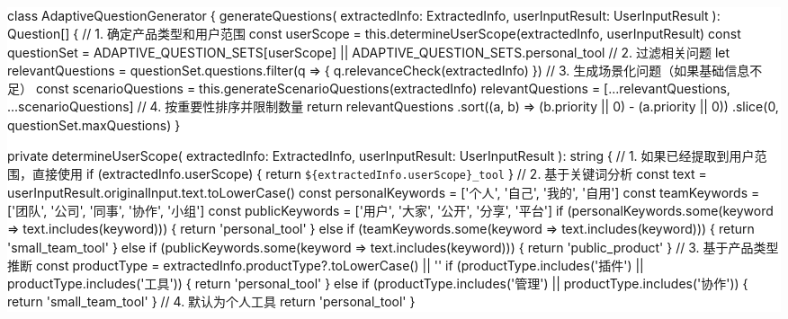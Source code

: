 class AdaptiveQuestionGenerator {
  generateQuestions(
    extractedInfo: ExtractedInfo,
    userInputResult: UserInputResult
  ): Question[] {
    // 1. 确定产品类型和用户范围
    const userScope = this.determineUserScope(extractedInfo, userInputResult)
    const questionSet = ADAPTIVE_QUESTION_SETS[userScope] || ADAPTIVE_QUESTION_SETS.personal_tool
    // 2. 过滤相关问题
    let relevantQuestions = questionSet.questions.filter(q => {
      q.relevanceCheck(extractedInfo)
    })
    // 3. 生成场景化问题（如果基础信息不足）
    const scenarioQuestions = this.generateScenarioQuestions(extractedInfo)
    relevantQuestions = [...relevantQuestions, ...scenarioQuestions]
    // 4. 按重要性排序并限制数量
    return relevantQuestions
      .sort((a, b) => (b.priority || 0) - (a.priority || 0))
      .slice(0, questionSet.maxQuestions)
  }

  private determineUserScope(
    extractedInfo: ExtractedInfo,
    userInputResult: UserInputResult
  ): string {
    // 1. 如果已经提取到用户范围，直接使用
    if (extractedInfo.userScope) {
      return `${extractedInfo.userScope}_tool`
    }
    // 2. 基于关键词分析
    const text = userInputResult.originalInput.text.toLowerCase()
    const personalKeywords = ['个人', '自己', '我的', '自用']
    const teamKeywords = ['团队', '公司', '同事', '协作', '小组']
    const publicKeywords = ['用户', '大家', '公开', '分享', '平台']
    if (personalKeywords.some(keyword => text.includes(keyword))) {
      return 'personal_tool'
    } else if (teamKeywords.some(keyword => text.includes(keyword))) {
      return 'small_team_tool'
    } else if (publicKeywords.some(keyword => text.includes(keyword))) {
      return 'public_product'
    }
    // 3. 基于产品类型推断
    const productType = extractedInfo.productType?.toLowerCase() || ''
    if (productType.includes('插件') || productType.includes('工具')) {
      return 'personal_tool'
    } else if (productType.includes('管理') || productType.includes('协作')) {
      return 'small_team_tool'
    }
    // 4. 默认为个人工具
    return 'personal_tool'
  }
